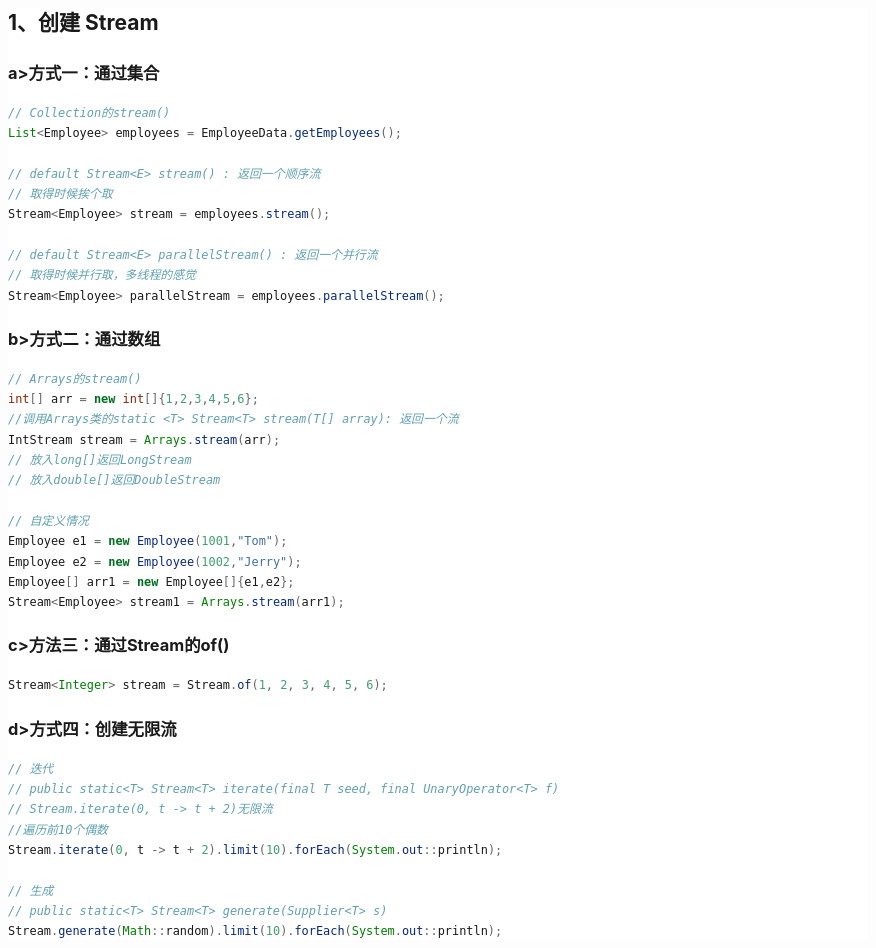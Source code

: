 
## 1、创建 Stream

### a>方式一：通过集合

```java
// Collection的stream()
List<Employee> employees = EmployeeData.getEmployees();

// default Stream<E> stream() : 返回一个顺序流
// 取得时候挨个取
Stream<Employee> stream = employees.stream();

// default Stream<E> parallelStream() : 返回一个并行流
// 取得时候并行取，多线程的感觉
Stream<Employee> parallelStream = employees.parallelStream();
```



### b>方式二：通过数组

```java
// Arrays的stream()
int[] arr = new int[]{1,2,3,4,5,6};
//调用Arrays类的static <T> Stream<T> stream(T[] array): 返回一个流
IntStream stream = Arrays.stream(arr);
// 放入long[]返回LongStream
// 放入double[]返回DoubleStream

// 自定义情况
Employee e1 = new Employee(1001,"Tom");
Employee e2 = new Employee(1002,"Jerry");
Employee[] arr1 = new Employee[]{e1,e2};
Stream<Employee> stream1 = Arrays.stream(arr1);
```



### c>方法三：通过Stream的of()

```java
Stream<Integer> stream = Stream.of(1, 2, 3, 4, 5, 6);
```



### d>方式四：创建无限流

```java
// 迭代
// public static<T> Stream<T> iterate(final T seed, final UnaryOperator<T> f)
// Stream.iterate(0, t -> t + 2)无限流
//遍历前10个偶数
Stream.iterate(0, t -> t + 2).limit(10).forEach(System.out::println);

// 生成
// public static<T> Stream<T> generate(Supplier<T> s)
Stream.generate(Math::random).limit(10).forEach(System.out::println);

```
